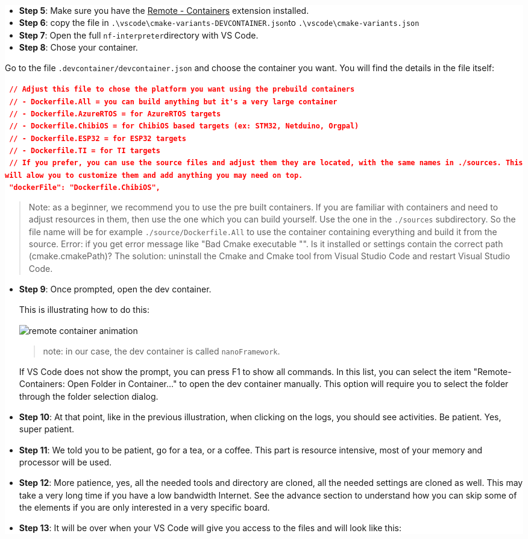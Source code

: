 - **Step 5**: Make sure you have the [Remote - Containers](https://marketplace.visualstudio.com/items?itemName=ms-vscode-remote.remote-containers) extension installed.
- **Step 6**: copy the file in `.\vscode\cmake-variants-DEVCONTAINER.json`to `.\vscode\cmake-variants.json`
- **Step 7**: Open the full `nf-interpreter`directory with VS Code.
- **Step 8**: Chose your container.

Go to the file `.devcontainer/devcontainer.json` and choose the container you want. You will find the details in the file itself:

```json
 // Adjust this file to chose the platform you want using the prebuild containers
 // - Dockerfile.All = you can build anything but it's a very large container
 // - Dockerfile.AzureRTOS = for AzureRTOS targets
 // - Dockerfile.ChibiOS = for ChibiOS based targets (ex: STM32, Netduino, Orgpal)
 // - Dockerfile.ESP32 = for ESP32 targets
 // - Dockerfile.TI = for TI targets
 // If you prefer, you can use the source files and adjust them they are located, with the same names in ./sources. This will alow you to customize them and add anything you may need on top.
 "dockerFile": "Dockerfile.ChibiOS",
```

> Note: as a beginner, we recommend you to use the pre built containers. If you are familiar with containers and need to adjust resources in them, then use the one which you can build yourself. Use the one in the `./sources` subdirectory. So the file name will be for example `./source/Dockerfile.All` to use the container containing everything and build it from the source.
> Error: if you get error message like "Bad Cmake executable "". Is it installed or settings contain the correct path (cmake.cmakePath)?  The solution: uninstall the Cmake and Cmake tool from Visual Studio Code and restart Visual Studio Code.  

- **Step 9**: Once prompted, open the dev container.

  This is illustrating how to do this:

  ![remote container animation](https://microsoft.github.io/vscode-remote-release/images/remote-containers-readme.gif)

  > note: in our case, the dev container is called `nanoFramework`.

  If VS Code does not show the prompt, you can press F1 to show all commands. In this list, you can select the item "Remote-Containers: Open Folder in Container..." to open the dev container manually. This option will require you to select the folder through the folder selection dialog.

- **Step 10**: At that point, like in the previous illustration, when clicking on the logs, you should see activities. Be patient. Yes, super patient.
- **Step 11**: We told you to be patient, go for a tea, or a coffee. This part is resource intensive, most of your memory and processor will be used.
- **Step 12**: More patience, yes, all the needed tools and directory are cloned, all the needed settings are cloned as well. This may take a very long time if you have a low bandwidth Internet. See the advance section to understand how you can skip some of the elements if you are only interested in a very specific board.
- **Step 13**: It will be over when your VS Code will give you access to the files and will look like this:
